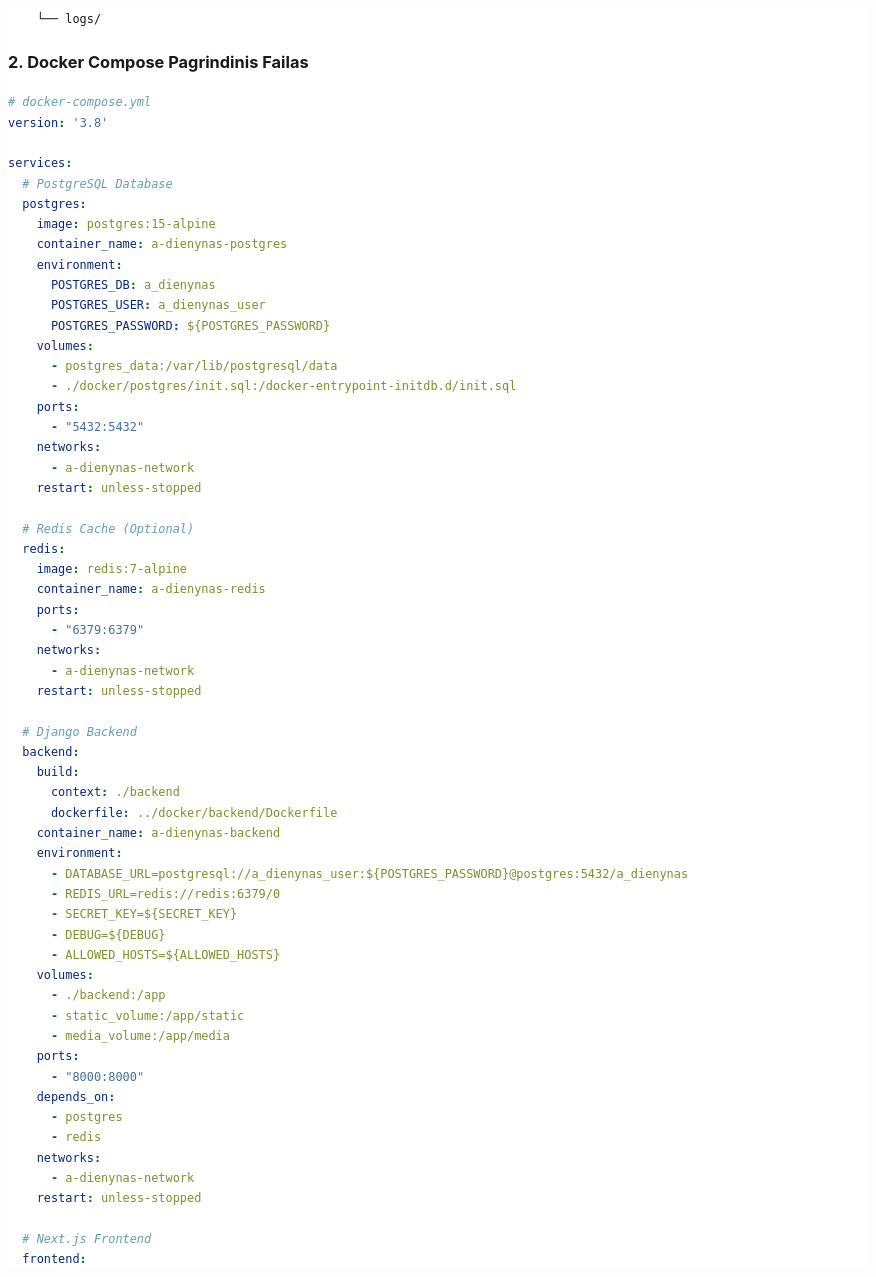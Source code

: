 ```
    └── logs/
```

### **2. Docker Compose Pagrindinis Failas**
```yaml
# docker-compose.yml
version: '3.8'

services:
  # PostgreSQL Database
  postgres:
    image: postgres:15-alpine
    container_name: a-dienynas-postgres
    environment:
      POSTGRES_DB: a_dienynas
      POSTGRES_USER: a_dienynas_user
      POSTGRES_PASSWORD: ${POSTGRES_PASSWORD}
    volumes:
      - postgres_data:/var/lib/postgresql/data
      - ./docker/postgres/init.sql:/docker-entrypoint-initdb.d/init.sql
    ports:
      - "5432:5432"
    networks:
      - a-dienynas-network
    restart: unless-stopped

  # Redis Cache (Optional)
  redis:
    image: redis:7-alpine
    container_name: a-dienynas-redis
    ports:
      - "6379:6379"
    networks:
      - a-dienynas-network
    restart: unless-stopped

  # Django Backend
  backend:
    build:
      context: ./backend
      dockerfile: ../docker/backend/Dockerfile
    container_name: a-dienynas-backend
    environment:
      - DATABASE_URL=postgresql://a_dienynas_user:${POSTGRES_PASSWORD}@postgres:5432/a_dienynas
      - REDIS_URL=redis://redis:6379/0
      - SECRET_KEY=${SECRET_KEY}
      - DEBUG=${DEBUG}
      - ALLOWED_HOSTS=${ALLOWED_HOSTS}
    volumes:
      - ./backend:/app
      - static_volume:/app/static
      - media_volume:/app/media
    ports:
      - "8000:8000"
    depends_on:
      - postgres
      - redis
    networks:
      - a-dienynas-network
    restart: unless-stopped

  # Next.js Frontend
  frontend:
```